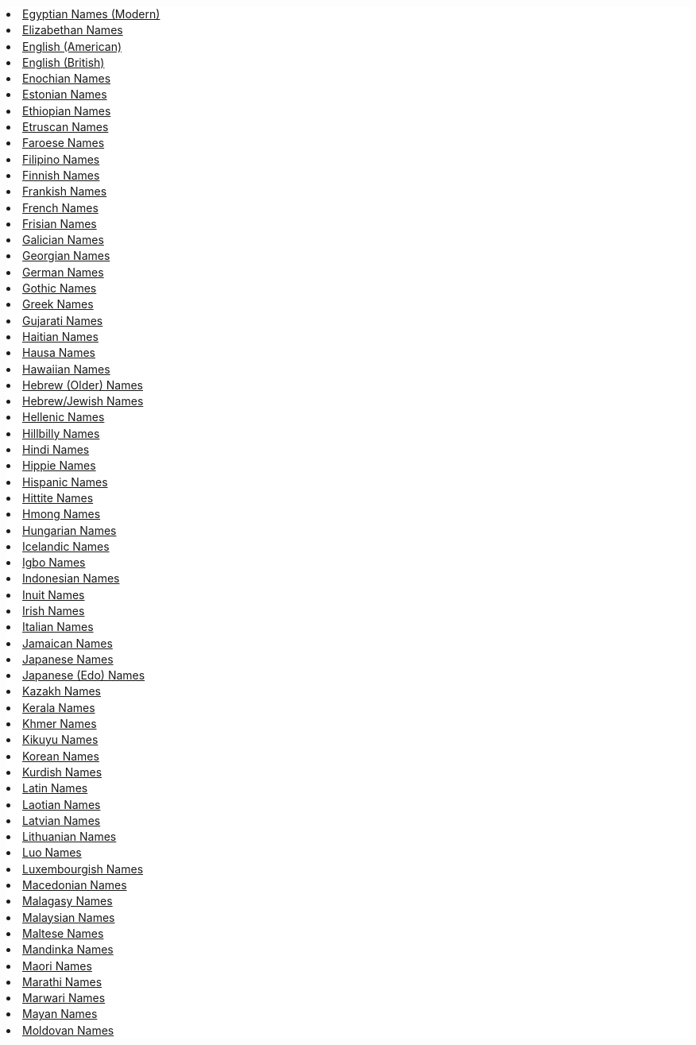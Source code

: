 <li><a href="modern-egyptian-names.php">Egyptian Names (Modern)</a></li>
<li><a href="elizabethan-names.php">Elizabethan Names</a></li>
<li><a href="english_names.php">English (American)</a></li>
<li><a href="british-english-names.php">English (British)</a></li>
 <li><a href="enochian-names.php">Enochian Names</a></li>
<li><a href="estonian-names.php">Estonian Names</a></li>
<li><a href="ethiopian-names.php">Ethiopian Names</a></li>
<li><a href="etruscan-names.php">Etruscan Names</a></li>
<li><a href="faroese-names.php">Faroese Names</a></li>
<li><a href="filipino-names.php">Filipino Names</a></li>
<li><a href="finnish-names.php">Finnish Names</a></li>
<li><a href="frankish-names.php">Frankish Names</a></li>
<li><a href="french_names.php">French Names</a></li>
<li><a href="frisian-names.php">Frisian Names</a></li>
<li><a href="galician-names.php">Galician Names</a></li>
<li><a href="georgian-names.php">Georgian Names</a></li>
<li><a href="german_names.php">German Names</a></li>
<li><a href="gothic-names.php">Gothic Names</a></li>
<li><a href="greek_names.php">Greek Names</a></li>
<li><a href="gujarati-names.php">Gujarati Names</a></li>
<li><a href="haitian-names.php">Haitian Names</a></li>
<li><a href="hausa-names.php">Hausa Names</a></li>
<li><a href="hawaiian-names.php">Hawaiian Names</a></li>
<li><a href="hebrew-names.php">Hebrew (Older) Names</a></li>
<li><a href="jewish_names.php">Hebrew/Jewish Names</a></li>
<li><a href="hellenic-names.php">Hellenic Names</a></li>
<li><a href="hillbilly-names.php">Hillbilly Names</a></li>
<li><a href="hindi-names.php">Hindi Names</a></li>
<li><a href="hippie-names.php">Hippie Names</a></li>
<li><a href="hispanic_names.php">Hispanic Names</a></li>
<li><a href="hittite-names.php">Hittite Names</a></li>
<li><a href="hmong-names.php">Hmong Names</a></li>
<li><a href="hungarian-names.php">Hungarian Names</a></li>
<li><a href="icelandic-names.php">Icelandic Names</a></li>
<li><a href="igbo-names.php">Igbo Names</a></li>
<li><a href="indonesian-names.php">Indonesian Names</a></li>
<li><a href="inuit-names.php">Inuit Names</a></li>
<li><a href="modern-irish-names.php">Irish Names</a></li>
<li><a href="italian_names.php">Italian Names</a></li>
<li><a href="jamaican-names.php">Jamaican Names</a></li>
<li><a href="japanese_names.php">Japanese Names</a></li>
<li><a href="edo-japanese-names.php">Japanese (Edo) Names</a></li>
<li><a href="kazakh-names.php">Kazakh Names</a></li>
<li><a href="kerala-names.php">Kerala Names</a></li>
<li><a href="khmer-names.php">Khmer Names</a></li>
<li><a href="kikuyu-names.php">Kikuyu Names</a></li>
<li><a href="korean-names.php">Korean Names</a></li>
<li><a href="kurdish-names.php">Kurdish Names</a></li>
<li><a href="latin-names.php">Latin Names</a></li>
<li><a href="laotian-names.php">Laotian Names</a></li>
<li><a href="latvian-names.php">Latvian Names</a></li>
<li><a href="lithuanian-names.php">Lithuanian Names</a></li>
<li><a href="luo-names.php">Luo Names</a></li>
<li><a href="luxembourgish-names.php">Luxembourgish Names</a></li>
<li><a href="macedonian-names.php">Macedonian Names</a></li>
<li><a href="malagasy-names.php">Malagasy Names</a></li>
<li><a href="malaysian-names.php">Malaysian Names</a></li>
<li><a href="maltese-names.php">Maltese Names</a></li>
<li><a href="mandinka-names.php">Mandinka Names</a></li>
<li><a href="maori-names.php">Maori Names</a></li>
<li><a href="marathi-names.php">Marathi Names</a></li>
<li><a href="marwari-names.php">Marwari Names</a></li>
<li><a href="mayan-names.php">Mayan Names</a></li>
<li><a href="moldovan-names.php">Moldovan Names</a></li>